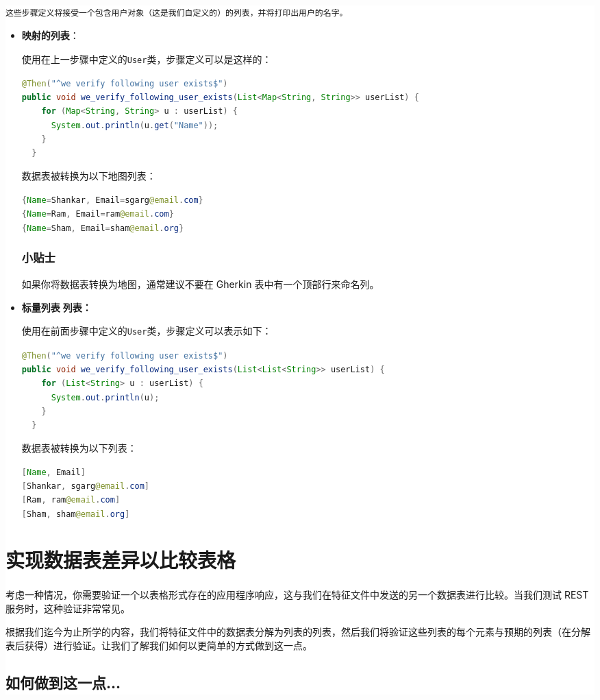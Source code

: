     这些步骤定义将接受一个包含用户对象（这是我们自定义的）的列表，并将打印出用户的名字。

+   **映射的列表**：

    使用在上一步骤中定义的`User`类，步骤定义可以是这样的：

    ```java
    @Then("^we verify following user exists$")
    public void we_verify_following_user_exists(List<Map<String, String>> userList) {
        for (Map<String, String> u : userList) {
          System.out.println(u.get("Name"));
        }
      }
    ```

    数据表被转换为以下地图列表：

    ```java
    {Name=Shankar, Email=sgarg@email.com}
    {Name=Ram, Email=ram@email.com}
    {Name=Sham, Email=sham@email.org}
    ```

    ### 小贴士

    如果你将数据表转换为地图，通常建议不要在 Gherkin 表中有一个顶部行来命名列。

+   **标量列表** **列表：**

    使用在前面步骤中定义的`User`类，步骤定义可以表示如下：

    ```java
    @Then("^we verify following user exists$")
    public void we_verify_following_user_exists(List<List<String>> userList) {
        for (List<String> u : userList) {
          System.out.println(u);
        }
      }
    ```

    数据表被转换为以下列表：

    ```java
    [Name, Email]
    [Shankar, sgarg@email.com]
    [Ram, ram@email.com]
    [Sham, sham@email.org]
    ```

# 实现数据表差异以比较表格

考虑一种情况，你需要验证一个以表格形式存在的应用程序响应，这与我们在特征文件中发送的另一个数据表进行比较。当我们测试 REST 服务时，这种验证非常常见。

根据我们迄今为止所学的内容，我们将特征文件中的数据表分解为列表的列表，然后我们将验证这些列表的每个元素与预期的列表（在分解表后获得）进行验证。让我们了解我们如何以更简单的方式做到这一点。

## 如何做到这一点…
